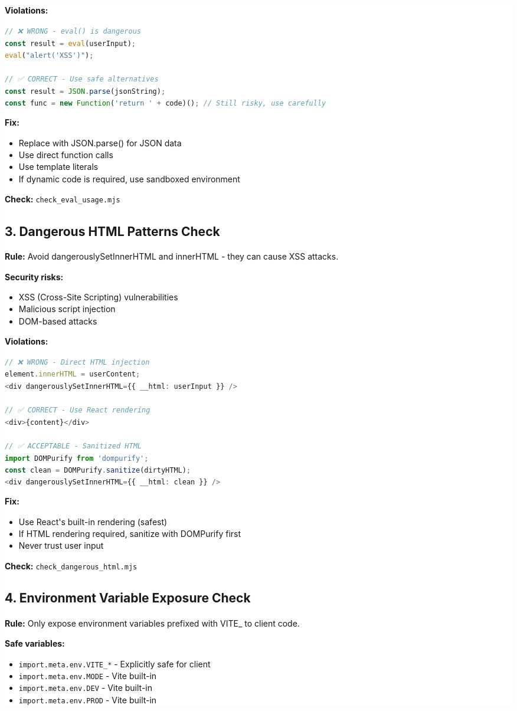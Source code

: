**Violations:**
```typescript
// ❌ WRONG - eval() is dangerous
const result = eval(userInput);
eval("alert('XSS')");

// ✅ CORRECT - Use safe alternatives
const result = JSON.parse(jsonString);
const func = new Function('return ' + code)(); // Still risky, use carefully
```

**Fix:**
- Replace with JSON.parse() for JSON data
- Use direct function calls
- Use template literals
- If dynamic code is required, use sandboxed environment

**Check:** `check_eval_usage.mjs`

## 3. Dangerous HTML Patterns Check

**Rule:** Avoid dangerouslySetInnerHTML and innerHTML - they can cause XSS attacks.

**Security risks:**
- XSS (Cross-Site Scripting) vulnerabilities
- Malicious script injection
- DOM-based attacks

**Violations:**
```typescript
// ❌ WRONG - Direct HTML injection
element.innerHTML = userContent;
<div dangerouslySetInnerHTML={{ __html: userInput }} />

// ✅ CORRECT - Use React rendering
<div>{content}</div>

// ✅ ACCEPTABLE - Sanitized HTML
import DOMPurify from 'dompurify';
const clean = DOMPurify.sanitize(dirtyHTML);
<div dangerouslySetInnerHTML={{ __html: clean }} />
```

**Fix:**
- Use React's built-in rendering (safest)
- If HTML rendering required, sanitize with DOMPurify first
- Never trust user input

**Check:** `check_dangerous_html.mjs`

## 4. Environment Variable Exposure Check

**Rule:** Only expose environment variables prefixed with VITE_ to client code.

**Safe variables:**
- `import.meta.env.VITE_*` - Explicitly safe for client
- `import.meta.env.MODE` - Vite built-in
- `import.meta.env.DEV` - Vite built-in
- `import.meta.env.PROD` - Vite built-in
